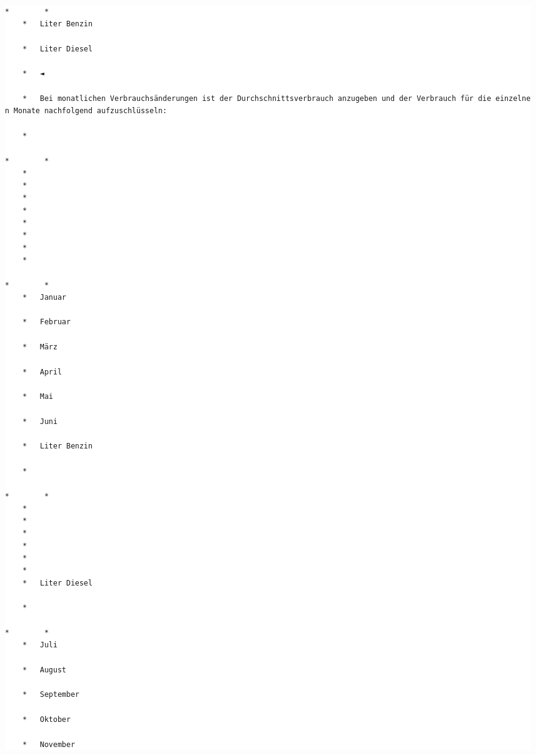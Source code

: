     *        *
        *   Liter Benzin

        *   Liter Diesel

        *   ◄

        *   Bei monatlichen Verbrauchsänderungen ist der Durchschnittsverbrauch anzugeben und der Verbrauch für die einzelnen Monate nachfolgend aufzuschlüsseln:

        *

    *        *
        *
        *
        *
        *
        *
        *
        *
        *

    *        *
        *   Januar

        *   Februar

        *   März

        *   April

        *   Mai

        *   Juni

        *   Liter Benzin

        *

    *        *
        *
        *
        *
        *
        *
        *
        *   Liter Diesel

        *

    *        *
        *   Juli

        *   August

        *   September

        *   Oktober

        *   November
